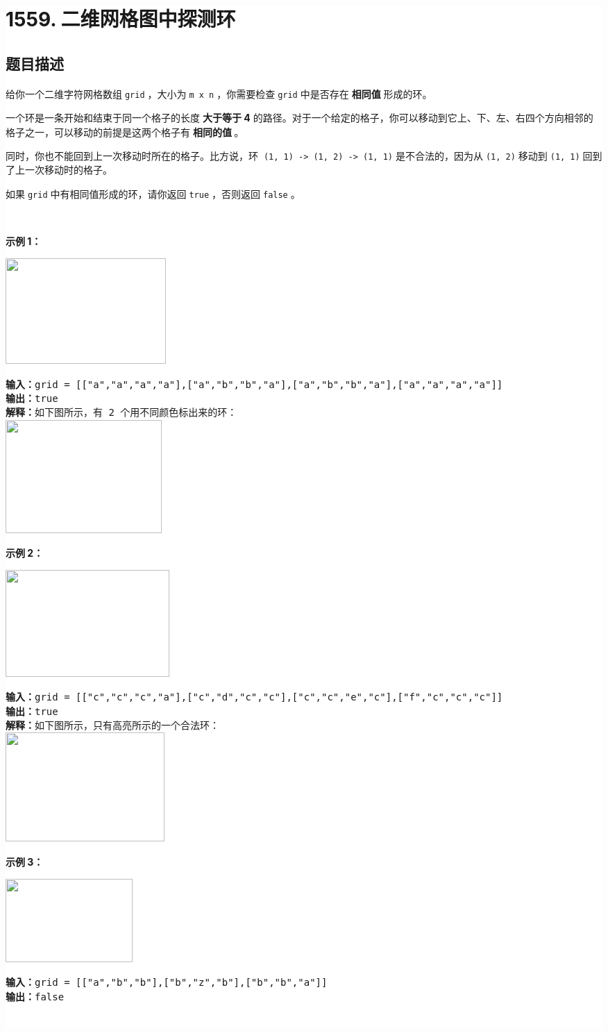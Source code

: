 # 1559. 二维网格图中探测环

## 题目描述

<p>给你一个二维字符网格数组&nbsp;<code>grid</code>&nbsp;，大小为&nbsp;<code>m x n</code>&nbsp;，你需要检查&nbsp;<code>grid</code>&nbsp;中是否存在 <strong>相同值</strong> 形成的环。</p>

<p>一个环是一条开始和结束于同一个格子的长度 <strong>大于等于 4</strong>&nbsp;的路径。对于一个给定的格子，你可以移动到它上、下、左、右四个方向相邻的格子之一，可以移动的前提是这两个格子有 <strong>相同的值&nbsp;</strong>。</p>

<p>同时，你也不能回到上一次移动时所在的格子。比方说，环&nbsp;&nbsp;<code>(1, 1) -&gt; (1, 2) -&gt; (1, 1)</code>&nbsp;是不合法的，因为从 <code>(1, 2)</code>&nbsp;移动到 <code>(1, 1)</code> 回到了上一次移动时的格子。</p>

<p>如果 <code>grid</code>&nbsp;中有相同值形成的环，请你返回 <code>true</code>&nbsp;，否则返回 <code>false</code>&nbsp;。</p>

<p>&nbsp;</p>

<p><strong>示例 1：</strong></p>

<p><strong><img alt="" src="https://assets.leetcode-cn.com/aliyun-lc-upload/uploads/2020/08/22/5482e1.png" style="height: 152px; width: 231px;"></strong></p>

<pre><strong>输入：</strong>grid = [[&quot;a&quot;,&quot;a&quot;,&quot;a&quot;,&quot;a&quot;],[&quot;a&quot;,&quot;b&quot;,&quot;b&quot;,&quot;a&quot;],[&quot;a&quot;,&quot;b&quot;,&quot;b&quot;,&quot;a&quot;],[&quot;a&quot;,&quot;a&quot;,&quot;a&quot;,&quot;a&quot;]]
<strong>输出：</strong>true
<strong>解释：</strong>如下图所示，有 2 个用不同颜色标出来的环：
<img alt="" src="https://assets.leetcode-cn.com/aliyun-lc-upload/uploads/2020/08/22/5482e11.png" style="height: 163px; width: 225px;">
</pre>

<p><strong>示例 2：</strong></p>

<p><strong><img alt="" src="https://assets.leetcode-cn.com/aliyun-lc-upload/uploads/2020/08/22/5482e2.png" style="height: 154px; width: 236px;"></strong></p>

<pre><strong>输入：</strong>grid = [[&quot;c&quot;,&quot;c&quot;,&quot;c&quot;,&quot;a&quot;],[&quot;c&quot;,&quot;d&quot;,&quot;c&quot;,&quot;c&quot;],[&quot;c&quot;,&quot;c&quot;,&quot;e&quot;,&quot;c&quot;],[&quot;f&quot;,&quot;c&quot;,&quot;c&quot;,&quot;c&quot;]]
<strong>输出：</strong>true
<strong>解释：</strong>如下图所示，只有高亮所示的一个合法环：
<img alt="" src="https://assets.leetcode-cn.com/aliyun-lc-upload/uploads/2020/08/22/5482e22.png" style="height: 157px; width: 229px;">
</pre>

<p><strong>示例 3：</strong></p>

<p><strong><img alt="" src="https://assets.leetcode-cn.com/aliyun-lc-upload/uploads/2020/08/22/5482e3.png" style="height: 120px; width: 183px;"></strong></p>

<pre><strong>输入：</strong>grid = [[&quot;a&quot;,&quot;b&quot;,&quot;b&quot;],[&quot;b&quot;,&quot;z&quot;,&quot;b&quot;],[&quot;b&quot;,&quot;b&quot;,&quot;a&quot;]]
<strong>输出：</strong>false
</pre>

<p>&nbsp;</p>
